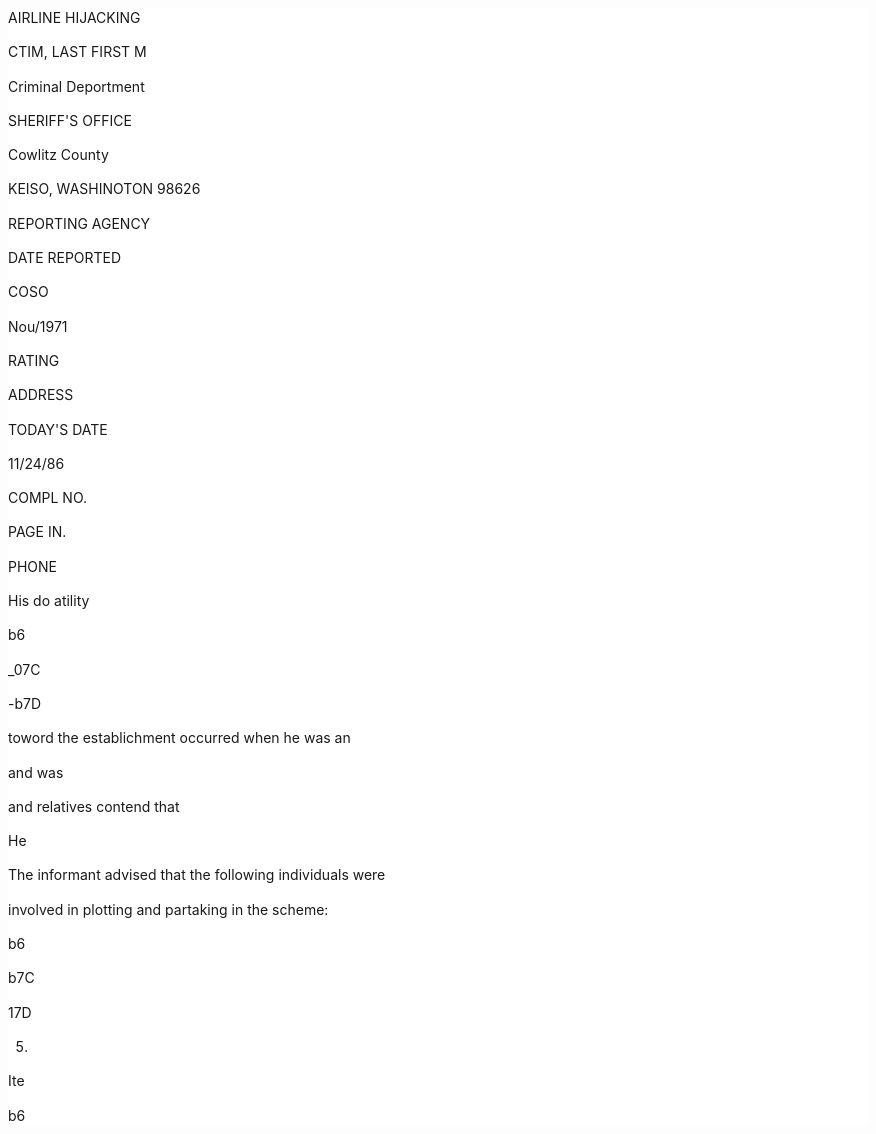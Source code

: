 AIRLINE HIJACKING

CTIM, LAST FIRST M

Criminal Deportment

SHERIFF'S OFFICE

Cowlitz County

KEISO, WASHINOTON 98626

REPORTING AGENCY

DATE REPORTED

COSO

Nou/1971

RATING

ADDRESS

TODAY'S DATE

11/24/86

COMPL NO.

PAGE IN.

PHONE

His do atility

b6

_07C

-b7D

toword the establichment occurred when he was an

and was

and relatives contend that

He

The informant advised that the following individuals were

involved in plotting and partaking in the scheme:

b6

b7C

17D

5)

Ite

b6
